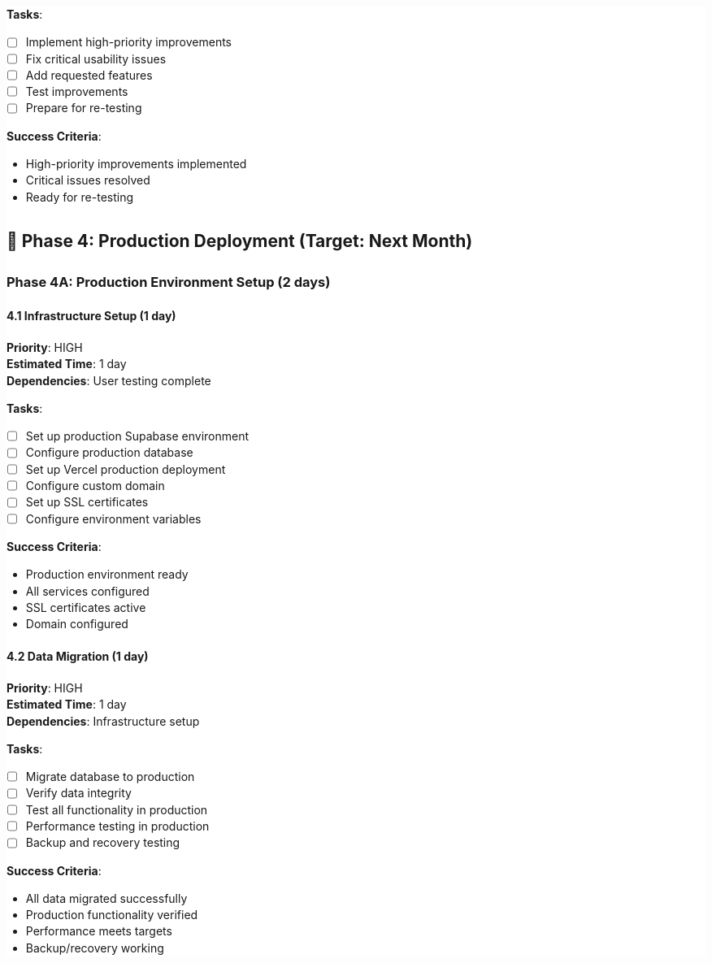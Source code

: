 **Tasks**:
- [ ] Implement high-priority improvements
- [ ] Fix critical usability issues
- [ ] Add requested features
- [ ] Test improvements
- [ ] Prepare for re-testing

**Success Criteria**:
- High-priority improvements implemented
- Critical issues resolved
- Ready for re-testing

## 🚀 Phase 4: Production Deployment (Target: Next Month)

### Phase 4A: Production Environment Setup (2 days)

#### 4.1 Infrastructure Setup (1 day)
**Priority**: HIGH  
**Estimated Time**: 1 day  
**Dependencies**: User testing complete  

**Tasks**:
- [ ] Set up production Supabase environment
- [ ] Configure production database
- [ ] Set up Vercel production deployment
- [ ] Configure custom domain
- [ ] Set up SSL certificates
- [ ] Configure environment variables

**Success Criteria**:
- Production environment ready
- All services configured
- SSL certificates active
- Domain configured

#### 4.2 Data Migration (1 day)
**Priority**: HIGH  
**Estimated Time**: 1 day  
**Dependencies**: Infrastructure setup  

**Tasks**:
- [ ] Migrate database to production
- [ ] Verify data integrity
- [ ] Test all functionality in production
- [ ] Performance testing in production
- [ ] Backup and recovery testing

**Success Criteria**:
- All data migrated successfully
- Production functionality verified
- Performance meets targets
- Backup/recovery working
